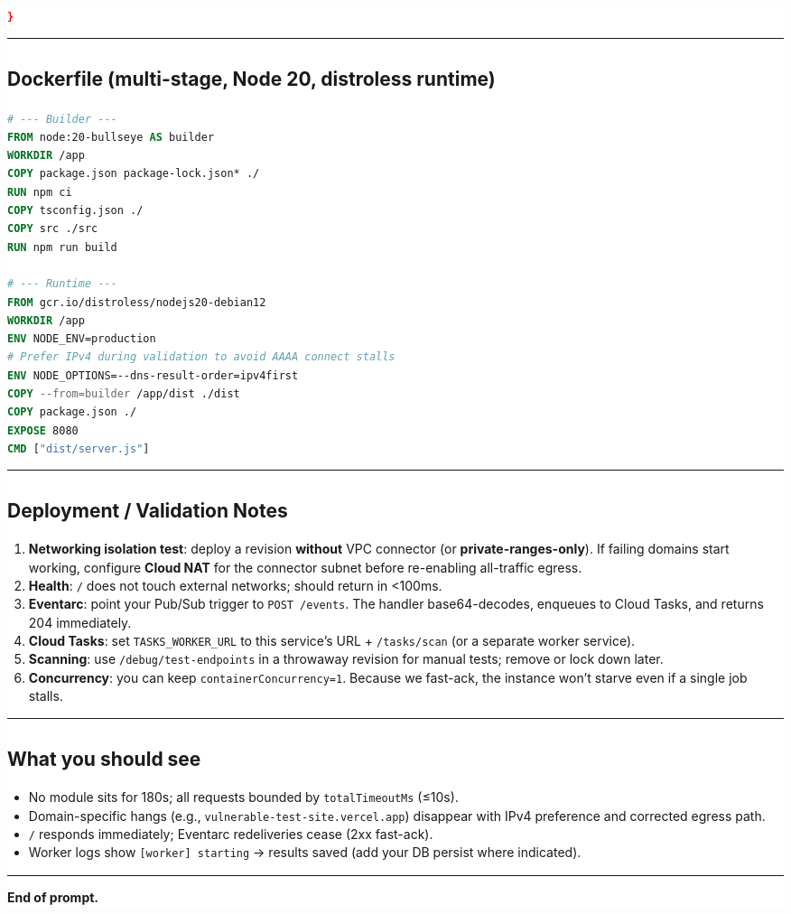 ```json
}
```

---

## Dockerfile (multi-stage, Node 20, distroless runtime)

```dockerfile
# --- Builder ---
FROM node:20-bullseye AS builder
WORKDIR /app
COPY package.json package-lock.json* ./
RUN npm ci
COPY tsconfig.json ./
COPY src ./src
RUN npm run build

# --- Runtime ---
FROM gcr.io/distroless/nodejs20-debian12
WORKDIR /app
ENV NODE_ENV=production
# Prefer IPv4 during validation to avoid AAAA connect stalls
ENV NODE_OPTIONS=--dns-result-order=ipv4first
COPY --from=builder /app/dist ./dist
COPY package.json ./
EXPOSE 8080
CMD ["dist/server.js"]
```

---

## Deployment / Validation Notes

1. **Networking isolation test**: deploy a revision **without** VPC connector (or **private-ranges-only**). If failing domains start working, configure **Cloud NAT** for the connector subnet before re-enabling all-traffic egress.
2. **Health**: `/` does not touch external networks; should return in <100ms.
3. **Eventarc**: point your Pub/Sub trigger to `POST /events`. The handler base64-decodes, enqueues to Cloud Tasks, and returns 204 immediately.
4. **Cloud Tasks**: set `TASKS_WORKER_URL` to this service’s URL + `/tasks/scan` (or a separate worker service).
5. **Scanning**: use `/debug/test-endpoints` in a throwaway revision for manual tests; remove or lock down later.
6. **Concurrency**: you can keep `containerConcurrency=1`. Because we fast-ack, the instance won’t starve even if a single job stalls.

---

## What you should see

* No module sits for 180s; all requests bounded by `totalTimeoutMs` (≤10s).
* Domain-specific hangs (e.g., `vulnerable-test-site.vercel.app`) disappear with IPv4 preference and corrected egress path.
* `/` responds immediately; Eventarc redeliveries cease (2xx fast-ack).
* Worker logs show `[worker] starting` → results saved (add your DB persist where indicated).

---

**End of prompt.**
